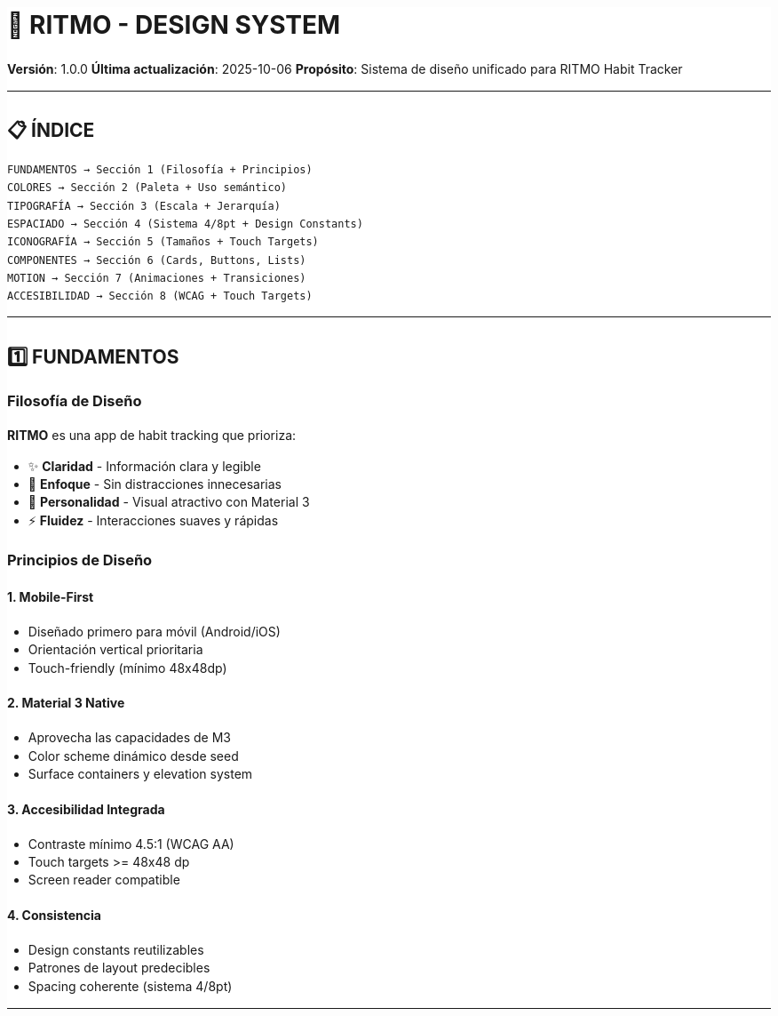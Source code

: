 # 🎨 RITMO - DESIGN SYSTEM

**Versión**: 1.0.0
**Última actualización**: 2025-10-06
**Propósito**: Sistema de diseño unificado para RITMO Habit Tracker

---

## 📋 ÍNDICE

```
FUNDAMENTOS → Sección 1 (Filosofía + Principios)
COLORES → Sección 2 (Paleta + Uso semántico)
TIPOGRAFÍA → Sección 3 (Escala + Jerarquía)
ESPACIADO → Sección 4 (Sistema 4/8pt + Design Constants)
ICONOGRAFÍA → Sección 5 (Tamaños + Touch Targets)
COMPONENTES → Sección 6 (Cards, Buttons, Lists)
MOTION → Sección 7 (Animaciones + Transiciones)
ACCESIBILIDAD → Sección 8 (WCAG + Touch Targets)
```

---

## 1️⃣ FUNDAMENTOS

### **Filosofía de Diseño**

**RITMO** es una app de habit tracking que prioriza:
- ✨ **Claridad** - Información clara y legible
- 🎯 **Enfoque** - Sin distracciones innecesarias
- 🎨 **Personalidad** - Visual atractivo con Material 3
- ⚡ **Fluidez** - Interacciones suaves y rápidas

### **Principios de Diseño**

#### 1. **Mobile-First**
- Diseñado primero para móvil (Android/iOS)
- Orientación vertical prioritaria
- Touch-friendly (mínimo 48x48dp)

#### 2. **Material 3 Native**
- Aprovecha las capacidades de M3
- Color scheme dinámico desde seed
- Surface containers y elevation system

#### 3. **Accesibilidad Integrada**
- Contraste mínimo 4.5:1 (WCAG AA)
- Touch targets >= 48x48 dp
- Screen reader compatible

#### 4. **Consistencia**
- Design constants reutilizables
- Patrones de layout predecibles
- Spacing coherente (sistema 4/8pt)

---